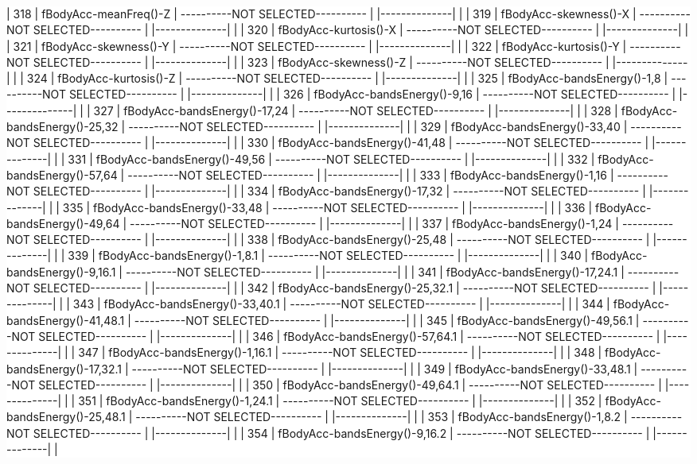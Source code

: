 | 318 | fBodyAcc-meanFreq()-Z                | ----------NOT SELECTED----------                                 | |--------------| |
| 319 | fBodyAcc-skewness()-X                | ----------NOT SELECTED----------                                 | |--------------| |
| 320 | fBodyAcc-kurtosis()-X                | ----------NOT SELECTED----------                                 | |--------------| |
| 321 | fBodyAcc-skewness()-Y                | ----------NOT SELECTED----------                                 | |--------------| |
| 322 | fBodyAcc-kurtosis()-Y                | ----------NOT SELECTED----------                                 | |--------------| |
| 323 | fBodyAcc-skewness()-Z                | ----------NOT SELECTED----------                                 | |--------------| |
| 324 | fBodyAcc-kurtosis()-Z                | ----------NOT SELECTED----------                                 | |--------------| |
| 325 | fBodyAcc-bandsEnergy()-1,8           | ----------NOT SELECTED----------                                 | |--------------| |
| 326 | fBodyAcc-bandsEnergy()-9,16          | ----------NOT SELECTED----------                                 | |--------------| |
| 327 | fBodyAcc-bandsEnergy()-17,24         | ----------NOT SELECTED----------                                 | |--------------| |
| 328 | fBodyAcc-bandsEnergy()-25,32         | ----------NOT SELECTED----------                                 | |--------------| |
| 329 | fBodyAcc-bandsEnergy()-33,40         | ----------NOT SELECTED----------                                 | |--------------| |
| 330 | fBodyAcc-bandsEnergy()-41,48         | ----------NOT SELECTED----------                                 | |--------------| |
| 331 | fBodyAcc-bandsEnergy()-49,56         | ----------NOT SELECTED----------                                 | |--------------| |
| 332 | fBodyAcc-bandsEnergy()-57,64         | ----------NOT SELECTED----------                                 | |--------------| |
| 333 | fBodyAcc-bandsEnergy()-1,16          | ----------NOT SELECTED----------                                 | |--------------| |
| 334 | fBodyAcc-bandsEnergy()-17,32         | ----------NOT SELECTED----------                                 | |--------------| |
| 335 | fBodyAcc-bandsEnergy()-33,48         | ----------NOT SELECTED----------                                 | |--------------| |
| 336 | fBodyAcc-bandsEnergy()-49,64         | ----------NOT SELECTED----------                                 | |--------------| |
| 337 | fBodyAcc-bandsEnergy()-1,24          | ----------NOT SELECTED----------                                 | |--------------| |
| 338 | fBodyAcc-bandsEnergy()-25,48         | ----------NOT SELECTED----------                                 | |--------------| |
| 339 | fBodyAcc-bandsEnergy()-1,8.1         | ----------NOT SELECTED----------                                 | |--------------| |
| 340 | fBodyAcc-bandsEnergy()-9,16.1        | ----------NOT SELECTED----------                                 | |--------------| |
| 341 | fBodyAcc-bandsEnergy()-17,24.1       | ----------NOT SELECTED----------                                 | |--------------| |
| 342 | fBodyAcc-bandsEnergy()-25,32.1       | ----------NOT SELECTED----------                                 | |--------------| |
| 343 | fBodyAcc-bandsEnergy()-33,40.1       | ----------NOT SELECTED----------                                 | |--------------| |
| 344 | fBodyAcc-bandsEnergy()-41,48.1       | ----------NOT SELECTED----------                                 | |--------------| |
| 345 | fBodyAcc-bandsEnergy()-49,56.1       | ----------NOT SELECTED----------                                 | |--------------| |
| 346 | fBodyAcc-bandsEnergy()-57,64.1       | ----------NOT SELECTED----------                                 | |--------------| |
| 347 | fBodyAcc-bandsEnergy()-1,16.1        | ----------NOT SELECTED----------                                 | |--------------| |
| 348 | fBodyAcc-bandsEnergy()-17,32.1       | ----------NOT SELECTED----------                                 | |--------------| |
| 349 | fBodyAcc-bandsEnergy()-33,48.1       | ----------NOT SELECTED----------                                 | |--------------| |
| 350 | fBodyAcc-bandsEnergy()-49,64.1       | ----------NOT SELECTED----------                                 | |--------------| |
| 351 | fBodyAcc-bandsEnergy()-1,24.1        | ----------NOT SELECTED----------                                 | |--------------| |
| 352 | fBodyAcc-bandsEnergy()-25,48.1       | ----------NOT SELECTED----------                                 | |--------------| |
| 353 | fBodyAcc-bandsEnergy()-1,8.2         | ----------NOT SELECTED----------                                 | |--------------| |
| 354 | fBodyAcc-bandsEnergy()-9,16.2        | ----------NOT SELECTED----------                                 | |--------------| |